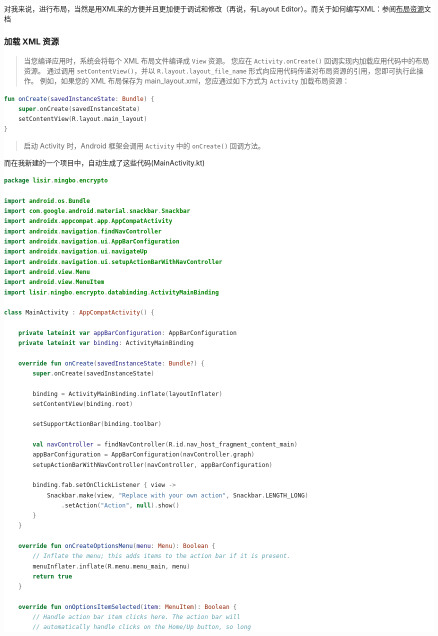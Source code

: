 对我来说，进行布局，当然是用XML来的方便并且更加便于调试和修改（再说，有Layout Editor）。而关于如何编写XML：参阅[布局资源](https://developer.android.com/guide/topics/resources/layout-resource)文档

### 加载 XML 资源

> 当您编译应用时，系统会将每个 XML 布局文件编译成 `View` 资源。
> 您应在 `Activity.onCreate()` 回调实现内加载应用代码中的布局资源。
> 通过调用 `setContentView()`，并以 `R.layout.layout_file_name` 形式向应用代码传递对布局资源的引用，您即可执行此操作。
> 例如，如果您的 XML 布局保存为 main_layout.xml，您应通过如下方式为 `Activity` 加载布局资源：
> 
``` Kotlin
fun onCreate(savedInstanceState: Bundle) {
    super.onCreate(savedInstanceState)
    setContentView(R.layout.main_layout)
}
```
> 启动 Activity 时，Android 框架会调用 `Activity` 中的 `onCreate()` 回调方法。

而在我新建的一个项目中，自动生成了这些代码(MainActivity.kt)
``` Kotlin
package lisir.ningbo.encrypto

import android.os.Bundle
import com.google.android.material.snackbar.Snackbar
import androidx.appcompat.app.AppCompatActivity
import androidx.navigation.findNavController
import androidx.navigation.ui.AppBarConfiguration
import androidx.navigation.ui.navigateUp
import androidx.navigation.ui.setupActionBarWithNavController
import android.view.Menu
import android.view.MenuItem
import lisir.ningbo.encrypto.databinding.ActivityMainBinding

class MainActivity : AppCompatActivity() {

    private lateinit var appBarConfiguration: AppBarConfiguration
    private lateinit var binding: ActivityMainBinding

    override fun onCreate(savedInstanceState: Bundle?) {
        super.onCreate(savedInstanceState)

        binding = ActivityMainBinding.inflate(layoutInflater)
        setContentView(binding.root)

        setSupportActionBar(binding.toolbar)

        val navController = findNavController(R.id.nav_host_fragment_content_main)
        appBarConfiguration = AppBarConfiguration(navController.graph)
        setupActionBarWithNavController(navController, appBarConfiguration)

        binding.fab.setOnClickListener { view ->
            Snackbar.make(view, "Replace with your own action", Snackbar.LENGTH_LONG)
                .setAction("Action", null).show()
        }
    }

    override fun onCreateOptionsMenu(menu: Menu): Boolean {
        // Inflate the menu; this adds items to the action bar if it is present.
        menuInflater.inflate(R.menu.menu_main, menu)
        return true
    }

    override fun onOptionsItemSelected(item: MenuItem): Boolean {
        // Handle action bar item clicks here. The action bar will
        // automatically handle clicks on the Home/Up button, so long
```